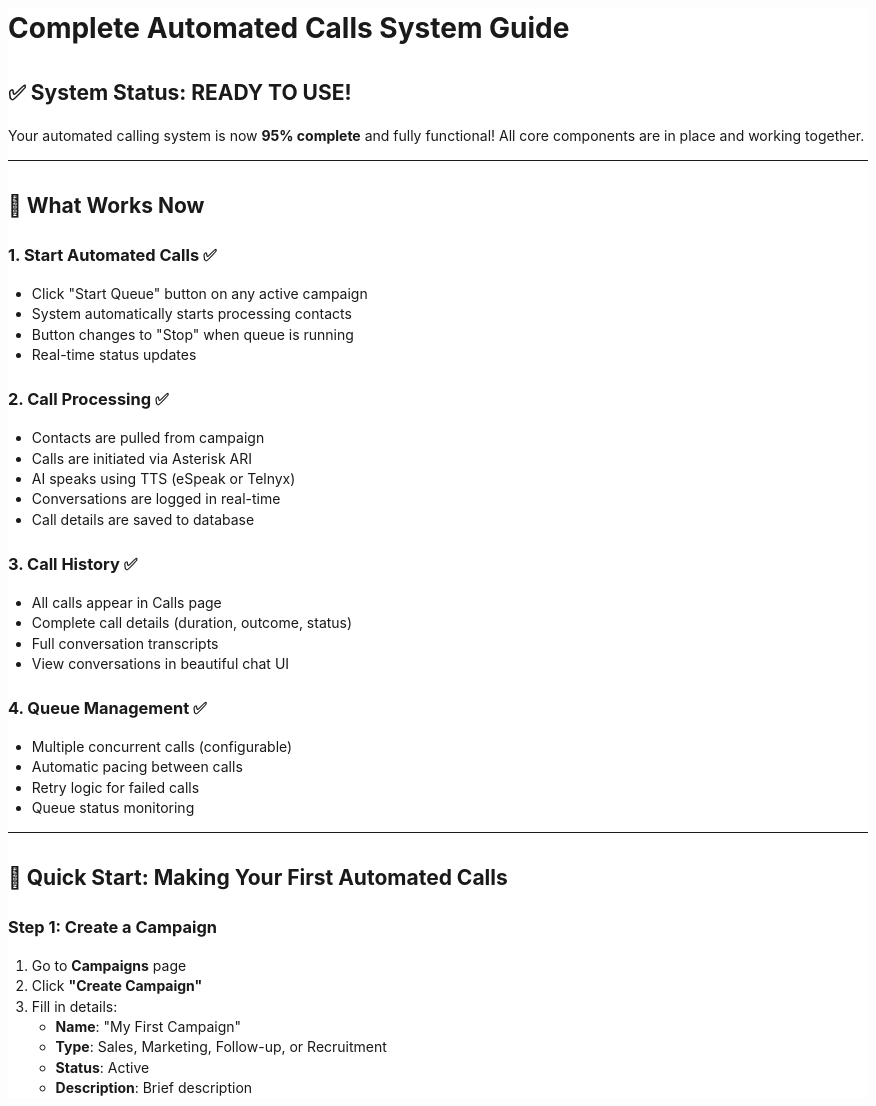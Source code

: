 # Complete Automated Calls System Guide

## ✅ System Status: READY TO USE!

Your automated calling system is now **95% complete** and fully functional! All core components are in place and working together.

---

## 🎯 What Works Now

### 1. **Start Automated Calls** ✅
- Click "Start Queue" button on any active campaign
- System automatically starts processing contacts
- Button changes to "Stop" when queue is running
- Real-time status updates

### 2. **Call Processing** ✅
- Contacts are pulled from campaign
- Calls are initiated via Asterisk ARI
- AI speaks using TTS (eSpeak or Telnyx)
- Conversations are logged in real-time
- Call details are saved to database

### 3. **Call History** ✅
- All calls appear in Calls page
- Complete call details (duration, outcome, status)
- Full conversation transcripts
- View conversations in beautiful chat UI

### 4. **Queue Management** ✅
- Multiple concurrent calls (configurable)
- Automatic pacing between calls
- Retry logic for failed calls
- Queue status monitoring

---

## 🚀 Quick Start: Making Your First Automated Calls

### Step 1: Create a Campaign

1. Go to **Campaigns** page
2. Click **"Create Campaign"**
3. Fill in details:
   - **Name**: "My First Campaign"
   - **Type**: Sales, Marketing, Follow-up, or Recruitment
   - **Status**: Active
   - **Description**: Brief description

